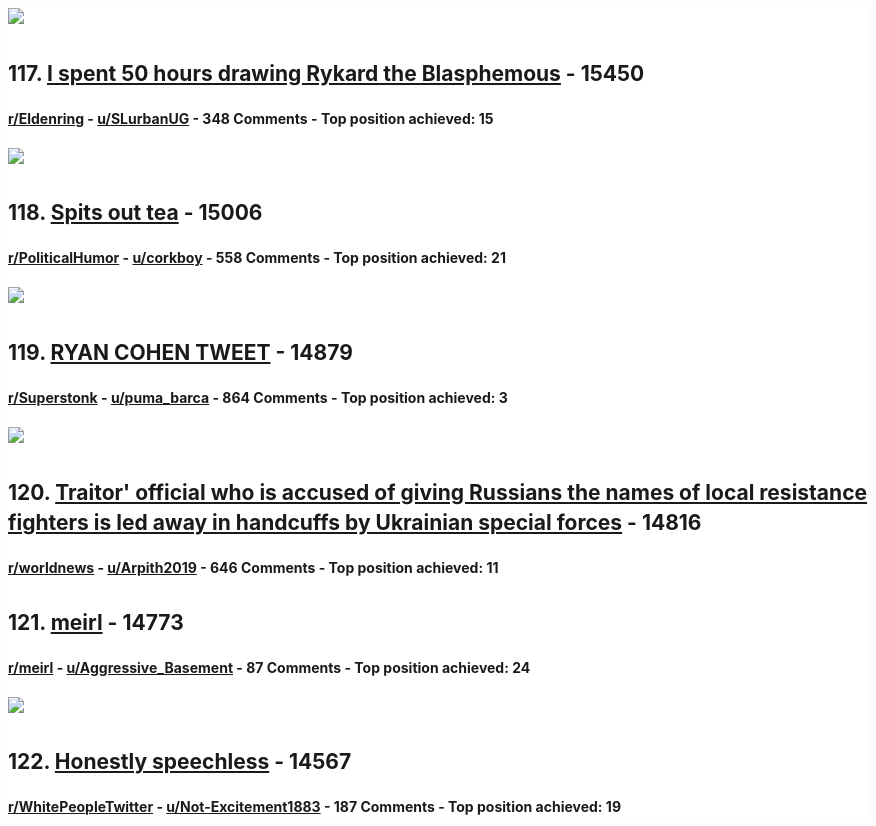 <a href="https://i.redd.it/1r7gt86vgxy81.jpg"><img src="https://b.thumbs.redditmedia.com/lRTq5_DSrzGnj646-Qd1dUg88tN0GKExHAC7dXzt4pQ.jpg"></img></a>

## 117. [I spent 50 hours drawing Rykard the Blasphemous](http://reddit.com/r/Eldenring/comments/undey2/i_spent_50_hours_drawing_rykard_the_blasphemous/) - 15450
#### [r/Eldenring](http://reddit.com/r/Eldenring) - [u/SLurbanUG](http://reddit.com/u/SLurbanUG) - 348 Comments - Top position achieved: 15

<a href="https://i.redd.it/u4mtpkbafvy81.png"><img src="https://b.thumbs.redditmedia.com/CAdBC-oO1o9yv9bLKnozos8hvYz4YU8GM9dQBXtWMyA.jpg"></img></a>

## 118. [Spits out tea](http://reddit.com/r/PoliticalHumor/comments/unj0b8/spits_out_tea/) - 15006
#### [r/PoliticalHumor](http://reddit.com/r/PoliticalHumor) - [u/corkboy](http://reddit.com/u/corkboy) - 558 Comments - Top position achieved: 21

<a href="https://i.redd.it/11od5i69owy81.jpg"><img src="https://b.thumbs.redditmedia.com/_OT_ic2e0yLL-KOO9hVLYnBLTSjSWVCFWB4KCZIQBpk.jpg"></img></a>

## 119. [RYAN COHEN TWEET](http://reddit.com/r/Superstonk/comments/unhp98/ryan_cohen_tweet/) - 14879
#### [r/Superstonk](http://reddit.com/r/Superstonk) - [u/puma_barca](http://reddit.com/u/puma_barca) - 864 Comments - Top position achieved: 3

<a href="https://twitter.com/ryancohen/status/1524470193157779458?s=21"><img src="https://b.thumbs.redditmedia.com/LPZQzPZQcmCN0lIqqd2eqq_kE6cIh-nj9_xP8NWb-6Q.jpg"></img></a>

## 120. [Traitor' official who is accused of giving Russians the names of local resistance fighters is led away in handcuffs by Ukrainian special forces](http://reddit.com/r/worldnews/comments/un772f/traitor_official_who_is_accused_of_giving/) - 14816
#### [r/worldnews](http://reddit.com/r/worldnews) - [u/Arpith2019](http://reddit.com/u/Arpith2019) - 646 Comments - Top position achieved: 11

## 121. [meirl](http://reddit.com/r/meirl/comments/un82iy/meirl/) - 14773
#### [r/meirl](http://reddit.com/r/meirl) - [u/Aggressive_Basement](http://reddit.com/u/Aggressive_Basement) - 87 Comments - Top position achieved: 24

<a href="https://i.redd.it/3ijvzkij5uy81.jpg"><img src="https://a.thumbs.redditmedia.com/COrjrnfGCQvrBcbnNMljdWGvrv7iV9ET-TDUpXFvCv4.jpg"></img></a>

## 122. [Honestly speechless](http://reddit.com/r/WhitePeopleTwitter/comments/un1y1i/honestly_speechless/) - 14567
#### [r/WhitePeopleTwitter](http://reddit.com/r/WhitePeopleTwitter) - [u/Not-Excitement1883](http://reddit.com/u/Not-Excitement1883) - 187 Comments - Top position achieved: 19
